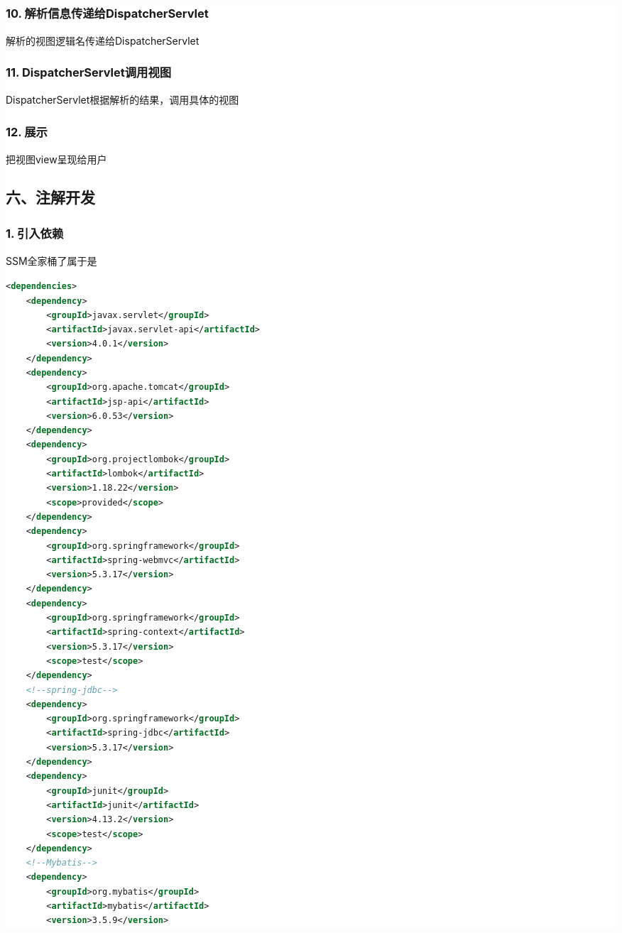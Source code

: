 ### 10. 解析信息传递给DispatcherServlet

解析的视图逻辑名传递给DispatcherServlet

### 11. DispatcherServlet调用视图

DispatcherServlet根据解析的结果，调用具体的视图

### 12. 展示

把视图view呈现给用户

## 六、注解开发

### 1. 引入依赖

SSM全家桶了属于是

```xml
<dependencies>
    <dependency>
        <groupId>javax.servlet</groupId>
        <artifactId>javax.servlet-api</artifactId>
        <version>4.0.1</version>
    </dependency>
    <dependency>
        <groupId>org.apache.tomcat</groupId>
        <artifactId>jsp-api</artifactId>
        <version>6.0.53</version>
    </dependency>
    <dependency>
        <groupId>org.projectlombok</groupId>
        <artifactId>lombok</artifactId>
        <version>1.18.22</version>
        <scope>provided</scope>
    </dependency>
    <dependency>
        <groupId>org.springframework</groupId>
        <artifactId>spring-webmvc</artifactId>
        <version>5.3.17</version>
    </dependency>
    <dependency>
        <groupId>org.springframework</groupId>
        <artifactId>spring-context</artifactId>
        <version>5.3.17</version>
        <scope>test</scope>
    </dependency>
    <!--spring-jdbc-->
    <dependency>
        <groupId>org.springframework</groupId>
        <artifactId>spring-jdbc</artifactId>
        <version>5.3.17</version>
    </dependency>
    <dependency>
        <groupId>junit</groupId>
        <artifactId>junit</artifactId>
        <version>4.13.2</version>
        <scope>test</scope>
    </dependency>
    <!--Mybatis-->
    <dependency>
        <groupId>org.mybatis</groupId>
        <artifactId>mybatis</artifactId>
        <version>3.5.9</version>
```